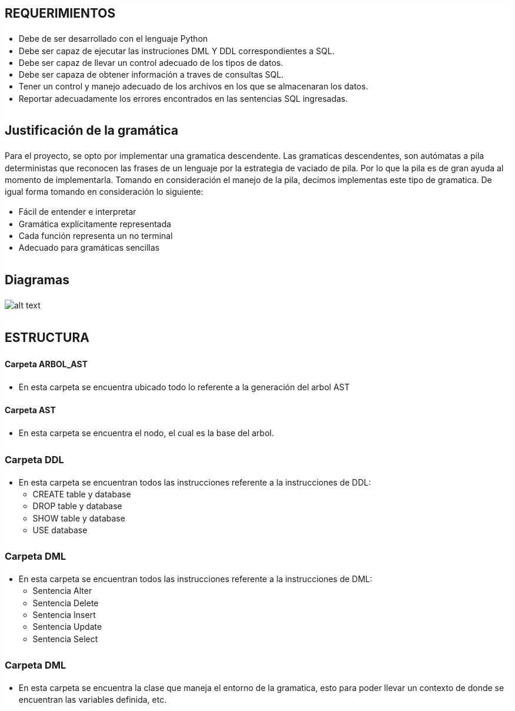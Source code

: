 ## REQUERIMIENTOS
* Debe de ser desarrollado con el lenguaje Python
* Debe ser capaz de ejecutar las instruciones DML Y DDL correspondientes a SQL.
* Debe ser capaz de llevar un control adecuado de los tipos de datos.
* Debe ser capaza de obtener información a traves de consultas SQL.
* Tener un control y manejo adecuado de los archivos en los que se almacenaran los datos.
* Reportar adecuadamente los errores encontrados en las sentencias SQL ingresadas.

## Justificación de la gramática
Para el proyecto, se opto por implementar una gramatica descendente. Las gramaticas descendentes, son autómatas a pila deterministas que reconocen las frases de un lenguaje por la estrategia de vaciado de pila. Por lo que la pila es de gran ayuda al momento de implementarla. Tomando en consideración el manejo de la pila, decimos implementas este tipo de gramatica. De igual forma tomando en consideración lo siguiente:
* Fácil de entender e interpretar
* Gramática explícitamente representada
* Cada función representa un no terminal
* Adecuado para gramáticas sencillas

## Diagramas

![alt text](https://github.com/tytusdb/tytus/blob/main/parser/team12/Manuales/d.png "EncenderR")


## ESTRUCTURA
#### Carpeta ARBOL_AST
* En esta carpeta se encuentra ubicado todo lo referente a la generación del arbol AST

#### Carpeta AST
* En esta carpeta se encuentra el nodo, el cual es la base del arbol.

### Carpeta  DDL
* En esta carpeta se encuentran todos las instrucciones referente a la instrucciones de DDL:
   * CREATE table y database
   * DROP table y database
   * SHOW table y database
   * USE database

### Carpeta DML
* En esta carpeta se encuentran todos las instrucciones referente a la instrucciones de DML:
   * Sentencia Alter
   * Sentencia Delete
   * Sentencia Insert
   * Sentencia Update
   * Sentencia Select

### Carpeta DML
* En esta carpeta se encuentra la clase que maneja el entorno de la gramatica, esto para poder llevar un contexto de donde se encuentran las variables definida, etc.
